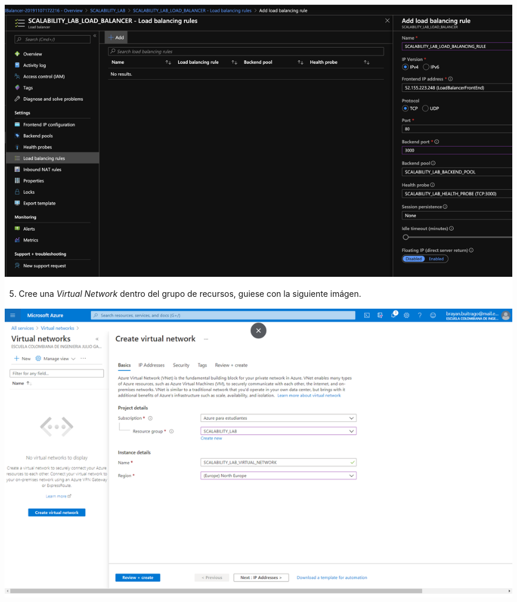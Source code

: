 ![](images/part2/part2-lb-lbr-create.png)

5. Cree una *Virtual Network* dentro del grupo de recursos, guiese con la siguiente imágen.


![](images/solucion/virtualn1.PNG)

